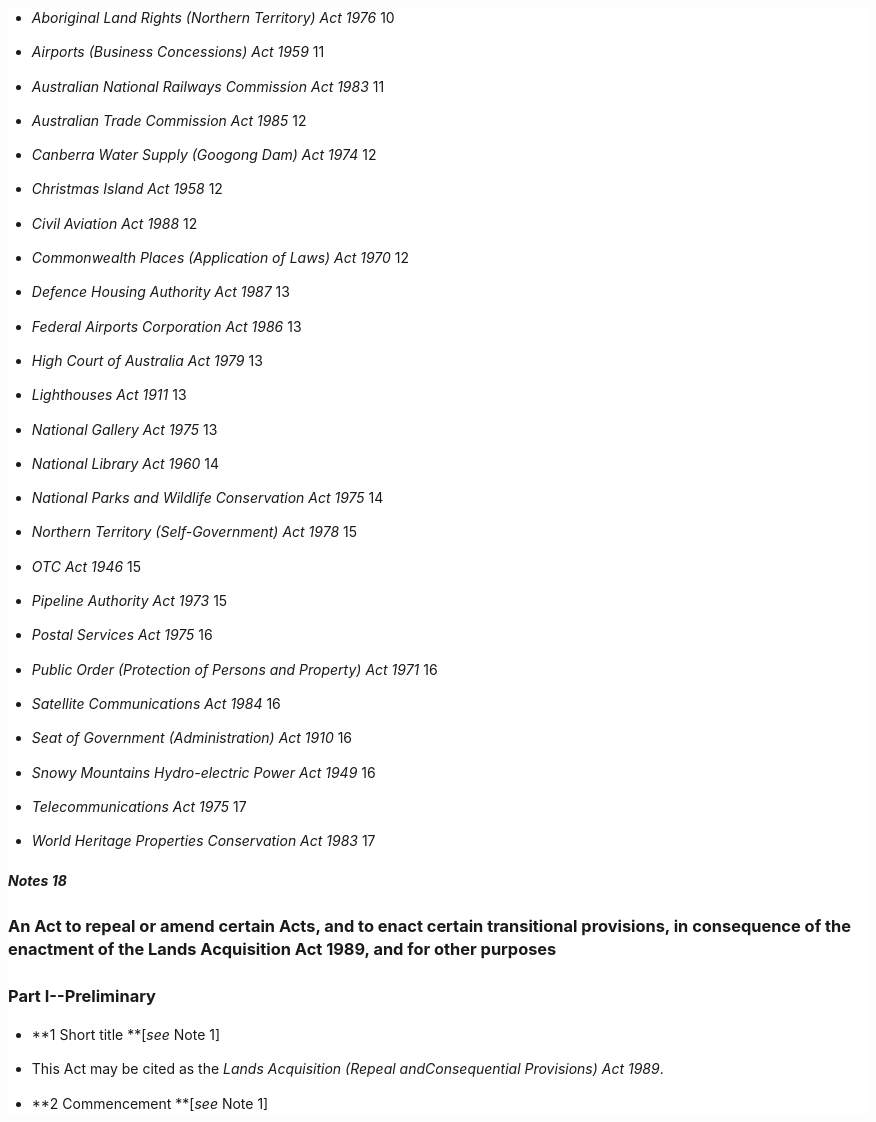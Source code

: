   * _Aboriginal Land Rights (Northern Territory) Act 1976_	10

  * _Airports (Business Concessions) Act 1959_	11

  * _Australian National Railways Commission Act 1983_	11

  * _Australian Trade Commission Act 1985_	12

  * _Canberra Water Supply (Googong Dam) Act 1974_	12

  * _Christmas Island Act 1958_	12

  * _Civil Aviation Act 1988_	12

  * _Commonwealth Places (Application of Laws) Act 1970_	12

  * _Defence Housing Authority Act 1987_	13

  * _Federal Airports Corporation Act 1986_	13

  * _High Court of Australia Act 1979_	13

  * _Lighthouses Act 1911_	13

  * _National Gallery Act 1975_	13

  * _National Library Act 1960_	14

  * _National Parks and Wildlife Conservation Act 1975_	14

  * _Northern Territory (Self-Government) Act 1978_	15

  * _OTC Act 1946_	15

  * _Pipeline Authority Act 1973_	15

  * _Postal Services Act 1975_	16

  * _Public Order (Protection of Persons and Property) Act 1971_	16

  * _Satellite Communications Act 1984_	16

  * _Seat of Government (Administration) Act 1910_	16

  * _Snowy Mountains Hydro-electric Power Act 1949_	16

  * _Telecommunications Act 1975_	17

  * _World Heritage Properties Conservation Act 1983_	17

##### Notes	18

### An Act to repeal or amend certain Acts, and to enact certain transitional provisions, in consequence of the enactment of the Lands Acquisition Act 1989, and for other purposes

### Part I--Preliminary

   * **1  Short title **[_see_ Note 1]

   * This Act may be cited as the _Lands Acquisition (Repeal andConsequential Provisions) Act 1989_.

   * **2  Commencement **[_see_ Note 1]

